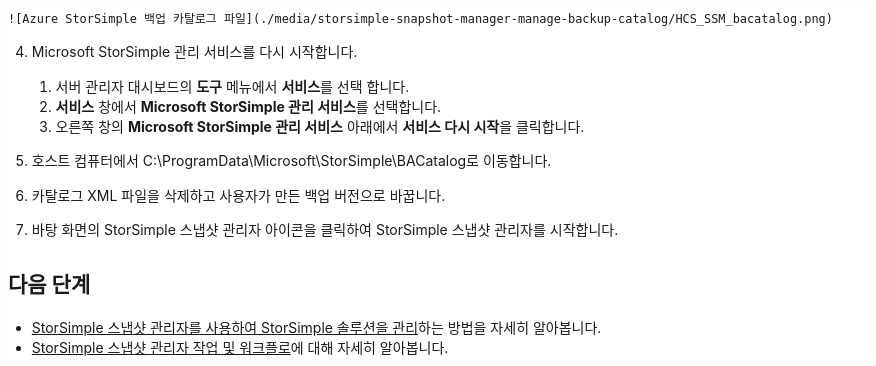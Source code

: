     ![Azure StorSimple 백업 카탈로그 파일](./media/storsimple-snapshot-manager-manage-backup-catalog/HCS_SSM_bacatalog.png)
4. Microsoft StorSimple 관리 서비스를 다시 시작합니다. 
   
   1. 서버 관리자 대시보드의 **도구** 메뉴에서 **서비스**를 선택 합니다.
   2. **서비스** 창에서 **Microsoft StorSimple 관리 서비스**를 선택합니다.
   3. 오른쪽 창의 **Microsoft StorSimple 관리 서비스** 아래에서 **서비스 다시 시작**을 클릭합니다.
5. 호스트 컴퓨터에서 C:\ProgramData\Microsoft\StorSimple\BACatalog로 이동합니다. 
6. 카탈로그 XML 파일을 삭제하고 사용자가 만든 백업 버전으로 바꿉니다. 
7. 바탕 화면의 StorSimple 스냅샷 관리자 아이콘을 클릭하여 StorSimple 스냅샷 관리자를 시작합니다. 

## <a name="next-steps"></a>다음 단계
* [StorSimple 스냅샷 관리자를 사용하여 StorSimple 솔루션을 관리](storsimple-snapshot-manager-admin.md)하는 방법을 자세히 알아봅니다.
* [StorSimple 스냅샷 관리자 작업 및 워크플로](storsimple-snapshot-manager-admin.md#storsimple-snapshot-manager-tasks-and-workflows)에 대해 자세히 알아봅니다.

